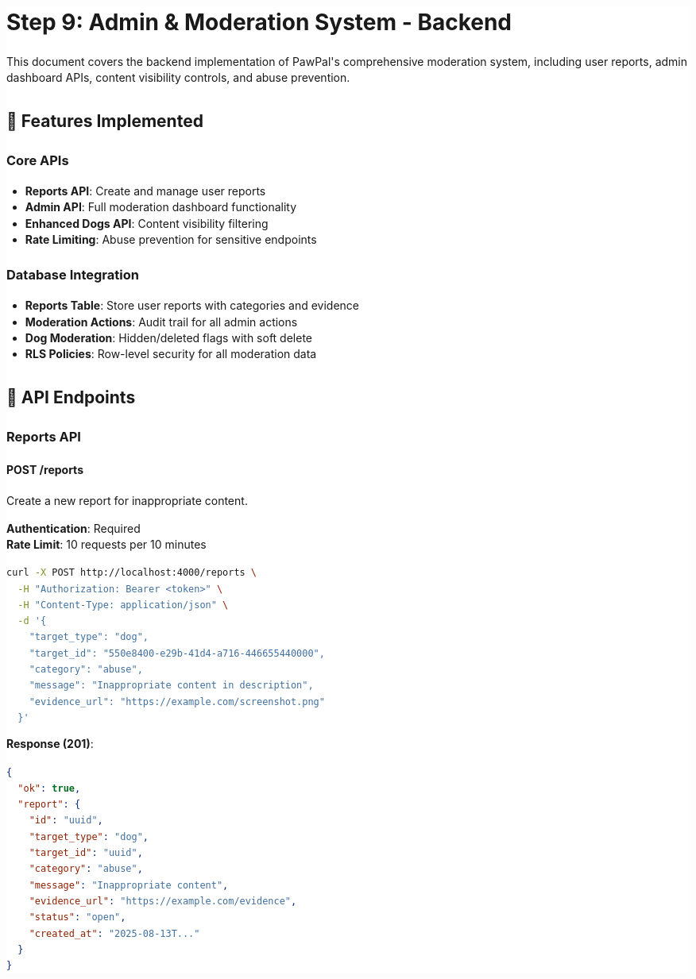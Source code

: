 # Step 9: Admin & Moderation System - Backend

This document covers the backend implementation of PawPal's comprehensive moderation system, including user reports, admin dashboard APIs, content visibility controls, and abuse prevention.

## 🎯 Features Implemented

### Core APIs
- **Reports API**: Create and manage user reports
- **Admin API**: Full moderation dashboard functionality
- **Enhanced Dogs API**: Content visibility filtering
- **Rate Limiting**: Abuse prevention for sensitive endpoints

### Database Integration
- **Reports Table**: Store user reports with categories and evidence
- **Moderation Actions**: Audit trail for all admin actions
- **Dog Moderation**: Hidden/deleted flags with soft delete
- **RLS Policies**: Row-level security for all moderation data

## 🚀 API Endpoints

### Reports API

#### POST /reports
Create a new report for inappropriate content.

**Authentication**: Required  
**Rate Limit**: 10 requests per 10 minutes

```bash
curl -X POST http://localhost:4000/reports \
  -H "Authorization: Bearer <token>" \
  -H "Content-Type: application/json" \
  -d '{
    "target_type": "dog",
    "target_id": "550e8400-e29b-41d4-a716-446655440000",
    "category": "abuse",
    "message": "Inappropriate content in description",
    "evidence_url": "https://example.com/screenshot.png"
  }'
```

**Response (201)**:
```json
{
  "ok": true,
  "report": {
    "id": "uuid",
    "target_type": "dog",
    "target_id": "uuid",
    "category": "abuse",
    "message": "Inappropriate content",
    "evidence_url": "https://example.com/evidence",
    "status": "open",
    "created_at": "2025-08-13T..."
  }
}
```

